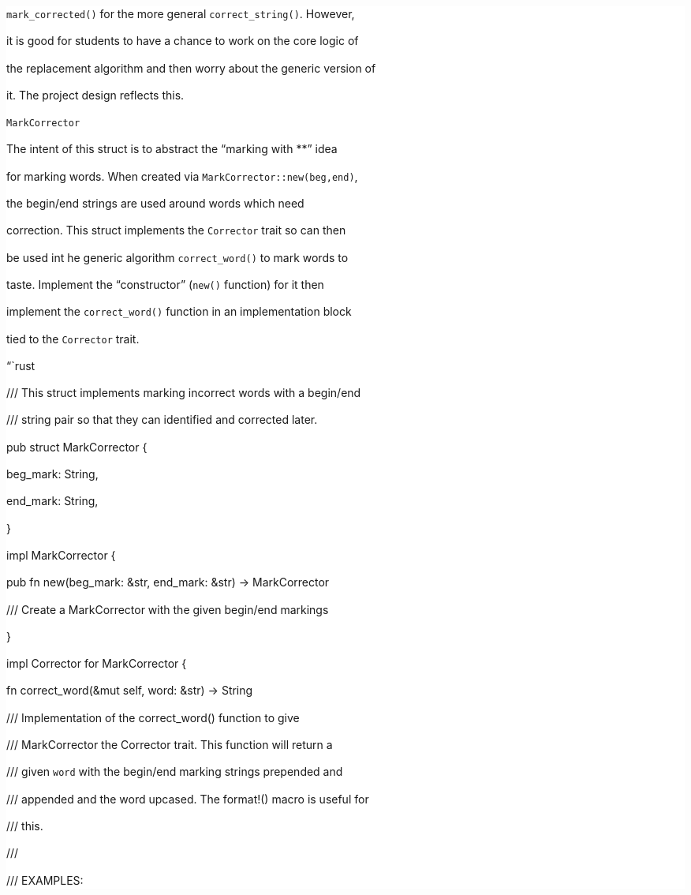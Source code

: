 `mark_corrected()` for the more general `correct_string()`. However,

it is good for students to have a chance to work on the core logic of

the replacement algorithm and then worry about the generic version of

it. The project design reflects this.

`MarkCorrector`

The intent of this struct is to abstract the “marking with **” idea

for marking words. When created via `MarkCorrector::new(beg,end)`,

the begin/end strings are used around words which need

correction. This struct implements the `Corrector` trait so can then

be used int he generic algorithm `correct_word()` to mark words to

taste. Implement the “constructor” (`new()` function) for it then

implement the `correct_word()` function in an implementation block

tied to the `Corrector` trait.

“`rust

/// This struct implements marking incorrect words with a begin/end

/// string pair so that they can identified and corrected later.

pub struct MarkCorrector {

beg_mark: String,

end_mark: String,

}

impl MarkCorrector {

pub fn new(beg_mark: &str, end_mark: &str) -> MarkCorrector

/// Create a MarkCorrector with the given begin/end markings

}

impl Corrector for MarkCorrector {

fn correct_word(&mut self, word: &str) -> String

/// Implementation of the correct_word() function to give

/// MarkCorrector the Corrector trait. This function will return a

/// given `word` with the begin/end marking strings prepended and

/// appended and the word upcased. The format!() macro is useful for

/// this.

///

/// EXAMPLES:

